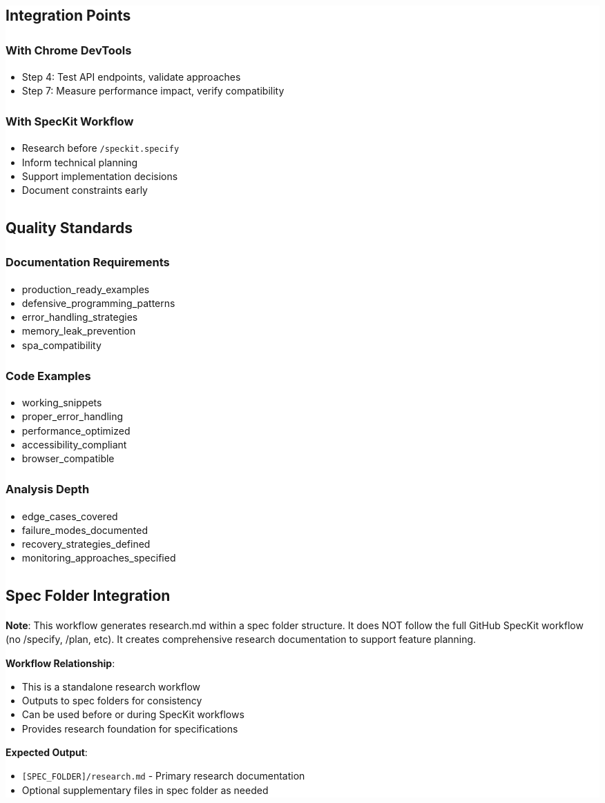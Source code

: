 ## Integration Points

### With Chrome DevTools
- Step 4: Test API endpoints, validate approaches
- Step 7: Measure performance impact, verify compatibility

### With SpecKit Workflow
- Research before `/speckit.specify`
- Inform technical planning
- Support implementation decisions
- Document constraints early

## Quality Standards

### Documentation Requirements
- production_ready_examples
- defensive_programming_patterns
- error_handling_strategies
- memory_leak_prevention
- spa_compatibility

### Code Examples
- working_snippets
- proper_error_handling
- performance_optimized
- accessibility_compliant
- browser_compatible

### Analysis Depth
- edge_cases_covered
- failure_modes_documented
- recovery_strategies_defined
- monitoring_approaches_specified

## Spec Folder Integration

**Note**: This workflow generates research.md within a spec folder structure. It does NOT follow the full GitHub SpecKit workflow (no /specify, /plan, etc). It creates comprehensive research documentation to support feature planning.

**Workflow Relationship**:
- This is a standalone research workflow
- Outputs to spec folders for consistency
- Can be used before or during SpecKit workflows
- Provides research foundation for specifications

**Expected Output**:
- `[SPEC_FOLDER]/research.md` - Primary research documentation
- Optional supplementary files in spec folder as needed
